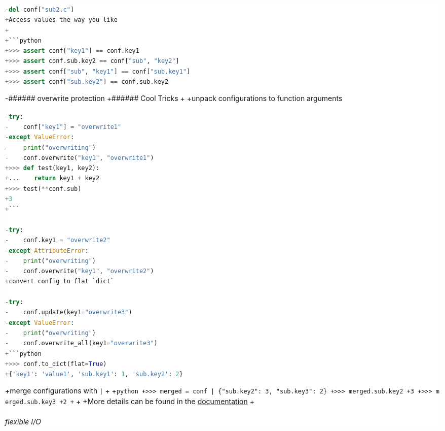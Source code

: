  ```python
-del conf["sub2.c"]
+Access values the way you like
+
+```python
+>>> assert conf["key1"] == conf.key1
+>>> assert conf.sub.key2 == conf["sub", "key2"]
+>>> assert conf["sub", "key1"] == conf["sub.key1"]
+>>> assert conf["sub.key2"] == conf.sub.key2
 ```
 
-###### overwrite protection
+###### Cool Tricks
+
+unpack configurations to function arguments
 
 ```python
-try:
-    conf["key1"] = "overwrite1"
-except ValueError:
-    print("overwriting")
-    conf.overwrite("key1", "overwrite1")
+>>> def test(key1, key2):
+...    return key1 + key2
+>>> test(**conf.sub)
+3
+```
 
-try:
-    conf.key1 = "overwrite2"
-except AttributeError:
-    print("overwriting")
-    conf.overwrite("key1", "overwrite2")
+convert config to flat `dict`
 
-try:
-    conf.update(key1="overwrite3")
-except ValueError:
-    print("overwriting")
-    conf.overwrite_all(key1="overwrite3")
+```python
+>>> conf.to_dict(flat=True)
+{'key1': 'value1', 'sub.key1': 1, 'sub.key2': 2}
 ```
 
+merge configurations with `|`
+
+```python
+>>> merged = conf | {"sub.key2": 3, "sub.key3": 2}
+>>> merged.sub.key2
+3
+>>> merged.sub.key3
+2
+```
+
+More details can be found in the [documentation](https://hoedt.github.io/upsilonconf)
+
 ###### flexible I/O
 